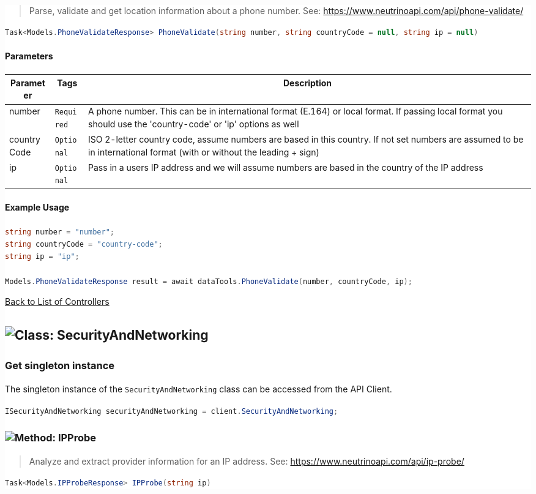 > Parse, validate and get location information about a phone number. See: https://www.neutrinoapi.com/api/phone-validate/


```csharp
Task<Models.PhoneValidateResponse> PhoneValidate(string number, string countryCode = null, string ip = null)
```

#### Parameters

| Parameter | Tags | Description |
|-----------|------|-------------|
| number |  ``` Required ```  | A phone number. This can be in international format (E.164) or local format. If passing local format you should use the 'country-code' or 'ip' options as well |
| countryCode |  ``` Optional ```  | ISO 2-letter country code, assume numbers are based in this country. If not set numbers are assumed to be in international format (with or without the leading + sign) |
| ip |  ``` Optional ```  | Pass in a users IP address and we will assume numbers are based in the country of the IP address |


#### Example Usage

```csharp
string number = "number";
string countryCode = "country-code";
string ip = "ip";

Models.PhoneValidateResponse result = await dataTools.PhoneValidate(number, countryCode, ip);

```


[Back to List of Controllers](#list_of_controllers)

## <a name="security_and_networking"></a>![Class: ](https://apidocs.io/img/class.png "NeutrinoAPI.Controllers.SecurityAndNetworking") SecurityAndNetworking

### Get singleton instance

The singleton instance of the ``` SecurityAndNetworking ``` class can be accessed from the API Client.

```csharp
ISecurityAndNetworking securityAndNetworking = client.SecurityAndNetworking;
```

### <a name="ip_probe"></a>![Method: ](https://apidocs.io/img/method.png "NeutrinoAPI.Controllers.SecurityAndNetworking.IPProbe") IPProbe

> Analyze and extract provider information for an IP address. See: https://www.neutrinoapi.com/api/ip-probe/


```csharp
Task<Models.IPProbeResponse> IPProbe(string ip)
```
